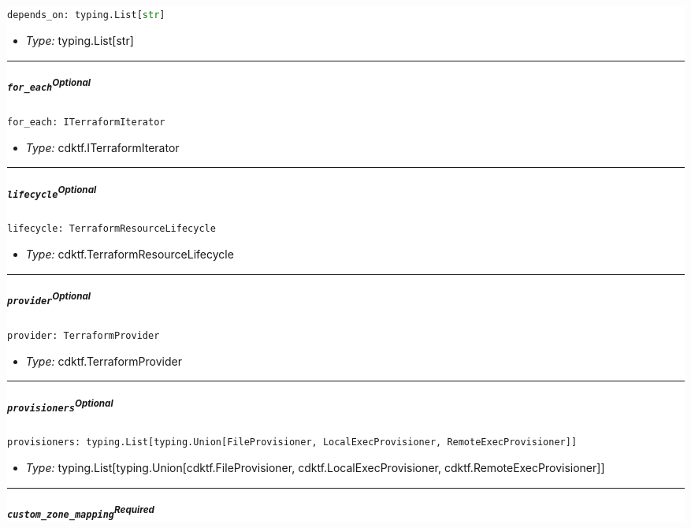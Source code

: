 ```python
depends_on: typing.List[str]
```

- *Type:* typing.List[str]

---

##### `for_each`<sup>Optional</sup> <a name="for_each" id="@cdktf/provider-mongodbatlas.globalClusterConfig.GlobalClusterConfig.property.forEach"></a>

```python
for_each: ITerraformIterator
```

- *Type:* cdktf.ITerraformIterator

---

##### `lifecycle`<sup>Optional</sup> <a name="lifecycle" id="@cdktf/provider-mongodbatlas.globalClusterConfig.GlobalClusterConfig.property.lifecycle"></a>

```python
lifecycle: TerraformResourceLifecycle
```

- *Type:* cdktf.TerraformResourceLifecycle

---

##### `provider`<sup>Optional</sup> <a name="provider" id="@cdktf/provider-mongodbatlas.globalClusterConfig.GlobalClusterConfig.property.provider"></a>

```python
provider: TerraformProvider
```

- *Type:* cdktf.TerraformProvider

---

##### `provisioners`<sup>Optional</sup> <a name="provisioners" id="@cdktf/provider-mongodbatlas.globalClusterConfig.GlobalClusterConfig.property.provisioners"></a>

```python
provisioners: typing.List[typing.Union[FileProvisioner, LocalExecProvisioner, RemoteExecProvisioner]]
```

- *Type:* typing.List[typing.Union[cdktf.FileProvisioner, cdktf.LocalExecProvisioner, cdktf.RemoteExecProvisioner]]

---

##### `custom_zone_mapping`<sup>Required</sup> <a name="custom_zone_mapping" id="@cdktf/provider-mongodbatlas.globalClusterConfig.GlobalClusterConfig.property.customZoneMapping"></a>
